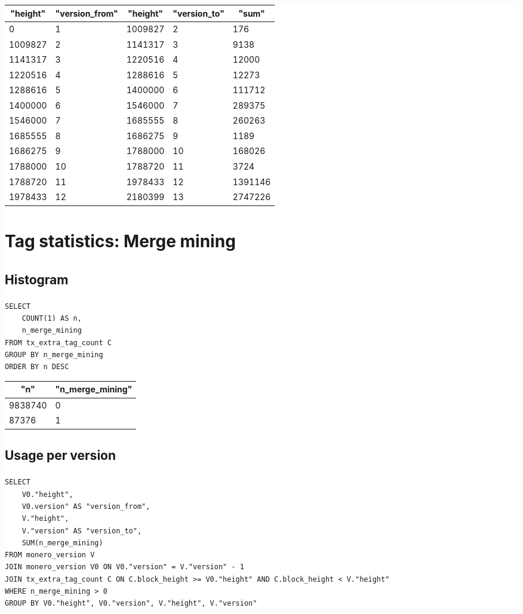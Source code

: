 | "height" | "version_from" | "height" | "version_to" | "sum" | 
|----------|-----------|----------|-----------|---------| 
| 0        | 1         | 1009827  | 2         | 176     | 
| 1009827  | 2         | 1141317  | 3         | 9138    | 
| 1141317  | 3         | 1220516  | 4         | 12000   | 
| 1220516  | 4         | 1288616  | 5         | 12273   | 
| 1288616  | 5         | 1400000  | 6         | 111712  | 
| 1400000  | 6         | 1546000  | 7         | 289375  | 
| 1546000  | 7         | 1685555  | 8         | 260263  | 
| 1685555  | 8         | 1686275  | 9         | 1189    | 
| 1686275  | 9         | 1788000  | 10        | 168026  | 
| 1788000  | 10        | 1788720  | 11        | 3724    | 
| 1788720  | 11        | 1978433  | 12        | 1391146 | 
| 1978433  | 12        | 2180399  | 13        | 2747226 | 


# Tag statistics: Merge mining
## Histogram
```
SELECT
	COUNT(1) AS n,
	n_merge_mining
FROM tx_extra_tag_count C
GROUP BY n_merge_mining
ORDER BY n DESC
```

| "n"     | "n_merge_mining" | 
|---------|------------------| 
| 9838740 | 0                | 
| 87376   | 1                | 


## Usage per version
```
SELECT
	V0."height",
	V0.version" AS "version_from",
	V."height",
	V."version" AS "version_to",
	SUM(n_merge_mining)
FROM monero_version V
JOIN monero_version V0 ON V0."version" = V."version" - 1
JOIN tx_extra_tag_count C ON C.block_height >= V0."height" AND C.block_height < V."height"
WHERE n_merge_mining > 0
GROUP BY V0."height", V0."version", V."height", V."version"
```

